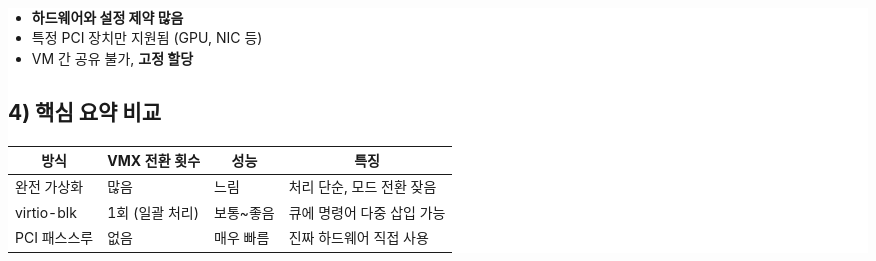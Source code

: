 * **하드웨어와 설정 제약 많음**
* 특정 PCI 장치만 지원됨 (GPU, NIC 등)
* VM 간 공유 불가, **고정 할당**

## 4) 핵심 요약 비교

| 방식         | VMX 전환 횟수  | 성능     | 특징              |
| ---------- | ---------- | ------ | --------------- |
| 완전 가상화     | 많음         | 느림     | 처리 단순, 모드 전환 잦음 |
| virtio-blk | 1회 (일괄 처리) | 보통\~좋음 | 큐에 명령어 다중 삽입 가능 |
| PCI 패스스루   | 없음         | 매우 빠름  | 진짜 하드웨어 직접 사용   |

